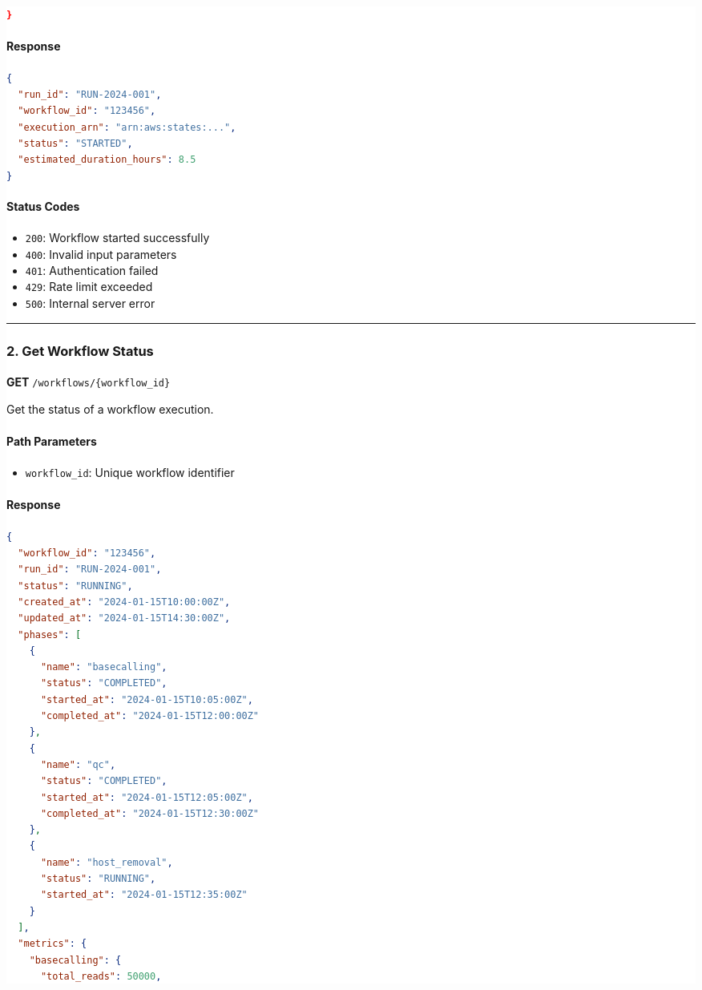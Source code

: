 ```json
}
```

#### Response

```json
{
  "run_id": "RUN-2024-001",
  "workflow_id": "123456",
  "execution_arn": "arn:aws:states:...",
  "status": "STARTED",
  "estimated_duration_hours": 8.5
}
```

#### Status Codes

- `200`: Workflow started successfully
- `400`: Invalid input parameters
- `401`: Authentication failed
- `429`: Rate limit exceeded
- `500`: Internal server error

---

### 2. Get Workflow Status

**GET** `/workflows/{workflow_id}`

Get the status of a workflow execution.

#### Path Parameters

- `workflow_id`: Unique workflow identifier

#### Response

```json
{
  "workflow_id": "123456",
  "run_id": "RUN-2024-001",
  "status": "RUNNING",
  "created_at": "2024-01-15T10:00:00Z",
  "updated_at": "2024-01-15T14:30:00Z",
  "phases": [
    {
      "name": "basecalling",
      "status": "COMPLETED",
      "started_at": "2024-01-15T10:05:00Z",
      "completed_at": "2024-01-15T12:00:00Z"
    },
    {
      "name": "qc",
      "status": "COMPLETED",
      "started_at": "2024-01-15T12:05:00Z",
      "completed_at": "2024-01-15T12:30:00Z"
    },
    {
      "name": "host_removal",
      "status": "RUNNING",
      "started_at": "2024-01-15T12:35:00Z"
    }
  ],
  "metrics": {
    "basecalling": {
      "total_reads": 50000,
```